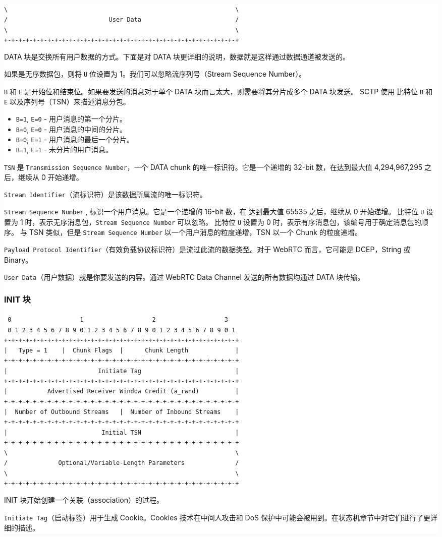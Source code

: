 ```
\                                                               \
/                            User Data                          /
\                                                               \
+-+-+-+-+-+-+-+-+-+-+-+-+-+-+-+-+-+-+-+-+-+-+-+-+-+-+-+-+-+-+-+-+
```
DATA 块是交换所有用户数据的方式。下面是对 DATA 块更详细的说明，数据就是这样通过数据通道被发送的。

如果是无序数据包，则将 `U` 位设置为 1。我们可以忽略流序列号（Stream Sequence Number）。

`B` 和 `E` 是开始位和结束位。如果要发送的消息对于单个 DATA 块而言太大，则需要将其分片成多个 DATA 块发送。
SCTP 使用 比特位 `B` 和 `E` 以及序列号（TSN）来描述消息分包。

* `B=1`, `E=0` - 用户消息的第一个分片。
* `B=0`, `E=0` - 用户消息的中间的分片。
* `B=0`, `E=1` - 用户消息的最后一个分片。
* `B=1`, `E=1` - 未分片的用户消息。

`TSN` 是 `Transmission Sequence Number`，一个 DATA chunk 的唯一标识符。它是一个递增的 32-bit 数，在达到最大值 4,294,967,295 之后，继续从 0 开始递增。

`Stream Identifier`（流标识符）是该数据所属流的唯一标识符。

`Stream Sequence Number` , 标识一个用户消息。它是一个递增的 16-bit 数，在 达到最大值 65535 之后，继续从 0 开始递增。
比特位 `U` 设置为 1 时，表示无序消息包，`Stream Sequence Number` 可以忽略。
比特位 `U` 设置为 0 时，表示有序消息包，该编号用于确定消息包的顺序。
与 TSN 类似，但是 `Stream Sequence Number` 以一个用户消息的粒度递增，TSN 以一个 Chunk 的粒度递增。

`Payload Protocol Identifier`（有效负载协议标识符）是流过此流的数据类型。对于 WebRTC 而言，它可能是 DCEP，String 或 Binary。

`User Data`（用户数据）就是你要发送的内容。通过 WebRTC Data Channel 发送的所有数据均通过 DATA 块传输。

### INIT 块
```
 0                   1                   2                   3
 0 1 2 3 4 5 6 7 8 9 0 1 2 3 4 5 6 7 8 9 0 1 2 3 4 5 6 7 8 9 0 1
+-+-+-+-+-+-+-+-+-+-+-+-+-+-+-+-+-+-+-+-+-+-+-+-+-+-+-+-+-+-+-+-+
|   Type = 1    |  Chunk Flags  |      Chunk Length             |
+-+-+-+-+-+-+-+-+-+-+-+-+-+-+-+-+-+-+-+-+-+-+-+-+-+-+-+-+-+-+-+-+
|                         Initiate Tag                          |
+-+-+-+-+-+-+-+-+-+-+-+-+-+-+-+-+-+-+-+-+-+-+-+-+-+-+-+-+-+-+-+-+
|           Advertised Receiver Window Credit (a_rwnd)          |
+-+-+-+-+-+-+-+-+-+-+-+-+-+-+-+-+-+-+-+-+-+-+-+-+-+-+-+-+-+-+-+-+
|  Number of Outbound Streams   |  Number of Inbound Streams    |
+-+-+-+-+-+-+-+-+-+-+-+-+-+-+-+-+-+-+-+-+-+-+-+-+-+-+-+-+-+-+-+-+
|                          Initial TSN                          |
+-+-+-+-+-+-+-+-+-+-+-+-+-+-+-+-+-+-+-+-+-+-+-+-+-+-+-+-+-+-+-+-+
\                                                               \
/              Optional/Variable-Length Parameters              /
\                                                               \
+-+-+-+-+-+-+-+-+-+-+-+-+-+-+-+-+-+-+-+-+-+-+-+-+-+-+-+-+-+-+-+-+
```

INIT 块开始创建一个关联（association）的过程。

`Initiate Tag`（启动标签）用于生成 Cookie。Cookies 技术在中间人攻击和 DoS 保护中可能会被用到。在状态机章节中对它们进行了更详细的描述。
